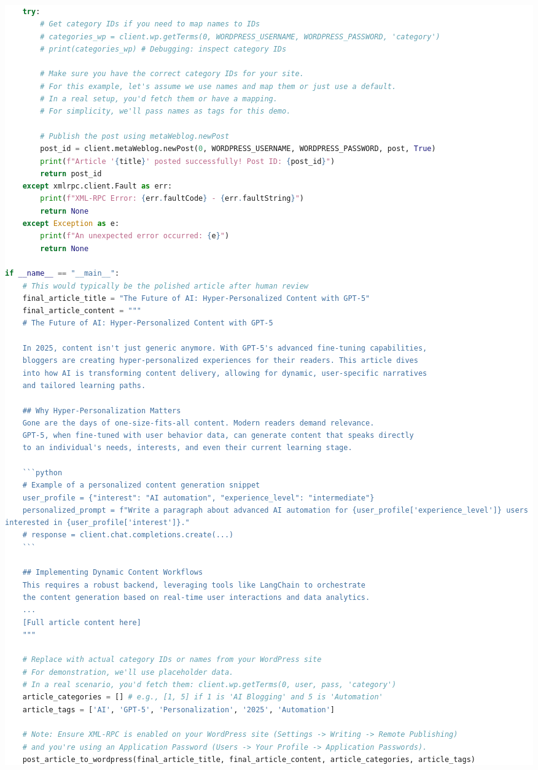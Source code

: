 ```python
    try:
        # Get category IDs if you need to map names to IDs
        # categories_wp = client.wp.getTerms(0, WORDPRESS_USERNAME, WORDPRESS_PASSWORD, 'category')
        # print(categories_wp) # Debugging: inspect category IDs

        # Make sure you have the correct category IDs for your site.
        # For this example, let's assume we use names and map them or just use a default.
        # In a real setup, you'd fetch them or have a mapping.
        # For simplicity, we'll pass names as tags for this demo.
        
        # Publish the post using metaWeblog.newPost
        post_id = client.metaWeblog.newPost(0, WORDPRESS_USERNAME, WORDPRESS_PASSWORD, post, True)
        print(f"Article '{title}' posted successfully! Post ID: {post_id}")
        return post_id
    except xmlrpc.client.Fault as err:
        print(f"XML-RPC Error: {err.faultCode} - {err.faultString}")
        return None
    except Exception as e:
        print(f"An unexpected error occurred: {e}")
        return None

if __name__ == "__main__":
    # This would typically be the polished article after human review
    final_article_title = "The Future of AI: Hyper-Personalized Content with GPT-5"
    final_article_content = """
    # The Future of AI: Hyper-Personalized Content with GPT-5

    In 2025, content isn't just generic anymore. With GPT-5's advanced fine-tuning capabilities,
    bloggers are creating hyper-personalized experiences for their readers. This article dives
    into how AI is transforming content delivery, allowing for dynamic, user-specific narratives
    and tailored learning paths.

    ## Why Hyper-Personalization Matters
    Gone are the days of one-size-fits-all content. Modern readers demand relevance.
    GPT-5, when fine-tuned with user behavior data, can generate content that speaks directly
    to an individual's needs, interests, and even their current learning stage.

    ```python
    # Example of a personalized content generation snippet
    user_profile = {"interest": "AI automation", "experience_level": "intermediate"}
    personalized_prompt = f"Write a paragraph about advanced AI automation for {user_profile['experience_level']} users interested in {user_profile['interest']}."
    # response = client.chat.completions.create(...)
    ```

    ## Implementing Dynamic Content Workflows
    This requires a robust backend, leveraging tools like LangChain to orchestrate
    the content generation based on real-time user interactions and data analytics.
    ...
    [Full article content here]
    """
    
    # Replace with actual category IDs or names from your WordPress site
    # For demonstration, we'll use placeholder data.
    # In a real scenario, you'd fetch them: client.wp.getTerms(0, user, pass, 'category')
    article_categories = [] # e.g., [1, 5] if 1 is 'AI Blogging' and 5 is 'Automation'
    article_tags = ['AI', 'GPT-5', 'Personalization', '2025', 'Automation']
    
    # Note: Ensure XML-RPC is enabled on your WordPress site (Settings -> Writing -> Remote Publishing)
    # and you're using an Application Password (Users -> Your Profile -> Application Passwords).
    post_article_to_wordpress(final_article_title, final_article_content, article_categories, article_tags)
```